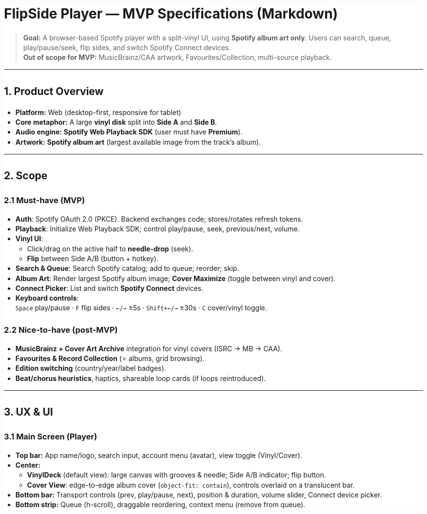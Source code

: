 # FlipSide Player — MVP Specifications (Markdown)

> **Goal:** A browser-based Spotify player with a split-vinyl UI, using **Spotify album art only**. Users can search, queue, play/pause/seek, flip sides, and switch Spotify Connect devices.  
> **Out of scope for MVP:** MusicBrainz/CAA artwork, Favourites/Collection, multi-source playback.

---

## 1. Product Overview

- **Platform:** Web (desktop-first, responsive for tablet)
- **Core metaphor:** A large **vinyl disk** split into **Side A** and **Side B**.
- **Audio engine:** **Spotify Web Playback SDK** (user must have **Premium**).
- **Artwork:** **Spotify album art** (largest available image from the track’s album).

---

## 2. Scope

### 2.1 Must-have (MVP)

- **Auth**: Spotify OAuth 2.0 (PKCE). Backend exchanges code; stores/rotates refresh tokens.
- **Playback**: Initialize Web Playback SDK; control play/pause, seek, previous/next, volume.
- **Vinyl UI**:
  - Click/drag on the active half to **needle-drop** (seek).
  - **Flip** between Side A/B (button + hotkey).
- **Search & Queue**: Search Spotify catalog; add to queue; reorder; skip.
- **Album Art**: Render largest Spotify album image; **Cover Maximize** (toggle between vinyl and cover).
- **Connect Picker**: List and switch **Spotify Connect** devices.
- **Keyboard controls**:  
  `Space` play/pause · `F` flip sides · `←/→` ±5s · `Shift+←/→` ±30s · `C` cover/vinyl toggle.

### 2.2 Nice-to-have (post-MVP)

- **MusicBrainz + Cover Art Archive** integration for vinyl covers (ISRC → MB → CAA).
- **Favourites & Record Collection** (⭐ albums, grid browsing).
- **Edition switching** (country/year/label badges).
- **Beat/chorus heuristics**, haptics, shareable loop cards (if loops reintroduced).

---

## 3. UX & UI

### 3.1 Main Screen (Player)

- **Top bar:** App name/logo, search input, account menu (avatar), view toggle (Vinyl/Cover).
- **Center:**
  - **VinylDeck** (default view): large canvas with grooves & needle; Side A/B indicator; flip button.
  - **Cover View**: edge-to-edge album cover (`object-fit: contain`), controls overlaid on a translucent bar.
- **Bottom bar:** Transport controls (prev, play/pause, next), position & duration, volume slider, Connect device picker.
- **Bottom strip:** Queue (h-scroll), draggable reordering, context menu (remove from queue).
